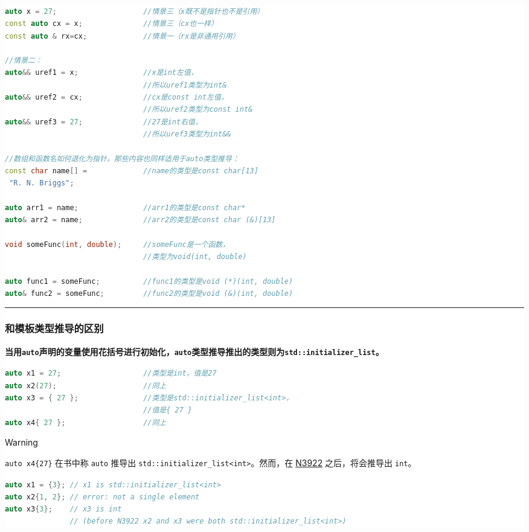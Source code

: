 ```cpp
auto x = 27;                    //情景三（x既不是指针也不是引用）
const auto cx = x;              //情景三（cx也一样）
const auto & rx=cx;             //情景一（rx是非通用引用）

//情景二：
auto&& uref1 = x;               //x是int左值，
                                //所以uref1类型为int&
auto&& uref2 = cx;              //cx是const int左值，
                                //所以uref2类型为const int&
auto&& uref3 = 27;              //27是int右值，
                                //所以uref3类型为int&&

//数组和函数名如何退化为指针。那些内容也同样适用于auto类型推导：
const char name[] =             //name的类型是const char[13]
 "R. N. Briggs";

auto arr1 = name;               //arr1的类型是const char*
auto& arr2 = name;              //arr2的类型是const char (&)[13]

void someFunc(int, double);     //someFunc是一个函数，
                                //类型为void(int, double)

auto func1 = someFunc;          //func1的类型是void (*)(int, double)
auto& func2 = someFunc;         //func2的类型是void (&)(int, double)
```

---



### 和模板类型推导的区别

**当用`auto`声明的变量使用花括号进行初始化，`auto`类型推导推出的类型则为`std::initializer_list`。**

```cpp
auto x1 = 27;                   //类型是int，值是27
auto x2(27);                    //同上
auto x3 = { 27 };               //类型是std::initializer_list<int>，
                                //值是{ 27 }
auto x4{ 27 };                  //同上
```

> [!warning]
>
> `auto x4{27}` 在书中称 `auto` 推导出 `std::initializer_list<int>`。然而，在 [N3922](https://www.open-std.org/jtc1/sc22/wg21/docs/papers/2014/n3922.html) 之后，将会推导出 `int`。
>
> ```cpp
> auto x1 = {3}; // x1 is std::initializer_list<int>
> auto x2{1, 2}; // error: not a single element
> auto x3{3};    // x3 is int
>                // (before N3922 x2 and x3 were both std::initializer_list<int>)
> ```
